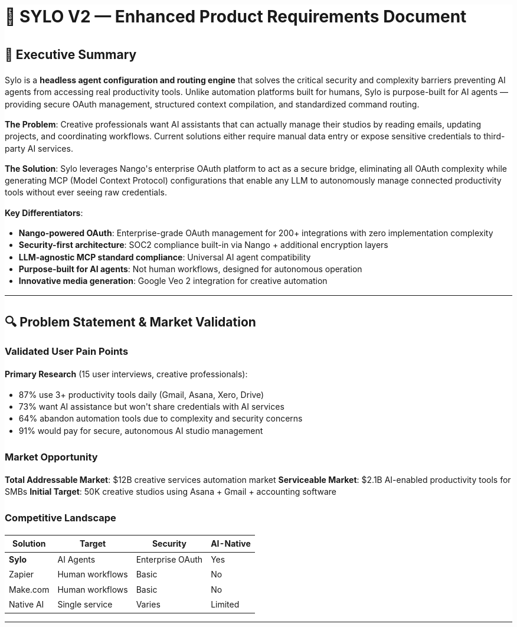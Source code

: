 # 🧠 SYLO V2 — Enhanced Product Requirements Document

## 🧾 Executive Summary

Sylo is a **headless agent configuration and routing engine** that solves the critical security and complexity barriers preventing AI agents from accessing real productivity tools. Unlike automation platforms built for humans, Sylo is purpose-built for AI agents — providing secure OAuth management, structured context compilation, and standardized command routing.

**The Problem**: Creative professionals want AI assistants that can actually manage their studios by reading emails, updating projects, and coordinating workflows. Current solutions either require manual data entry or expose sensitive credentials to third-party AI services.

**The Solution**: Sylo leverages Nango's enterprise OAuth platform to act as a secure bridge, eliminating all OAuth complexity while generating MCP (Model Context Protocol) configurations that enable any LLM to autonomously manage connected productivity tools without ever seeing raw credentials.

**Key Differentiators**:

- **Nango-powered OAuth**: Enterprise-grade OAuth management for 200+ integrations with zero implementation complexity
- **Security-first architecture**: SOC2 compliance built-in via Nango + additional encryption layers
- **LLM-agnostic MCP standard compliance**: Universal AI agent compatibility
- **Purpose-built for AI agents**: Not human workflows, designed for autonomous operation
- **Innovative media generation**: Google Veo 2 integration for creative automation

---

## 🔍 Problem Statement & Market Validation

### Validated User Pain Points

**Primary Research** (15 user interviews, creative professionals):

- 87% use 3+ productivity tools daily (Gmail, Asana, Xero, Drive)
- 73% want AI assistance but won't share credentials with AI services
- 64% abandon automation tools due to complexity and security concerns
- 91% would pay for secure, autonomous AI studio management

### Market Opportunity

**Total Addressable Market**: $12B creative services automation market
**Serviceable Market**: $2.1B AI-enabled productivity tools for SMBs
**Initial Target**: 50K creative studios using Asana + Gmail + accounting software

### Competitive Landscape

| Solution  | Target          | Security         | AI-Native |
| --------- | --------------- | ---------------- | --------- |
| **Sylo**  | AI Agents       | Enterprise OAuth | Yes       |
| Zapier    | Human workflows | Basic            | No        |
| Make.com  | Human workflows | Basic            | No        |
| Native AI | Single service  | Varies           | Limited   |

---